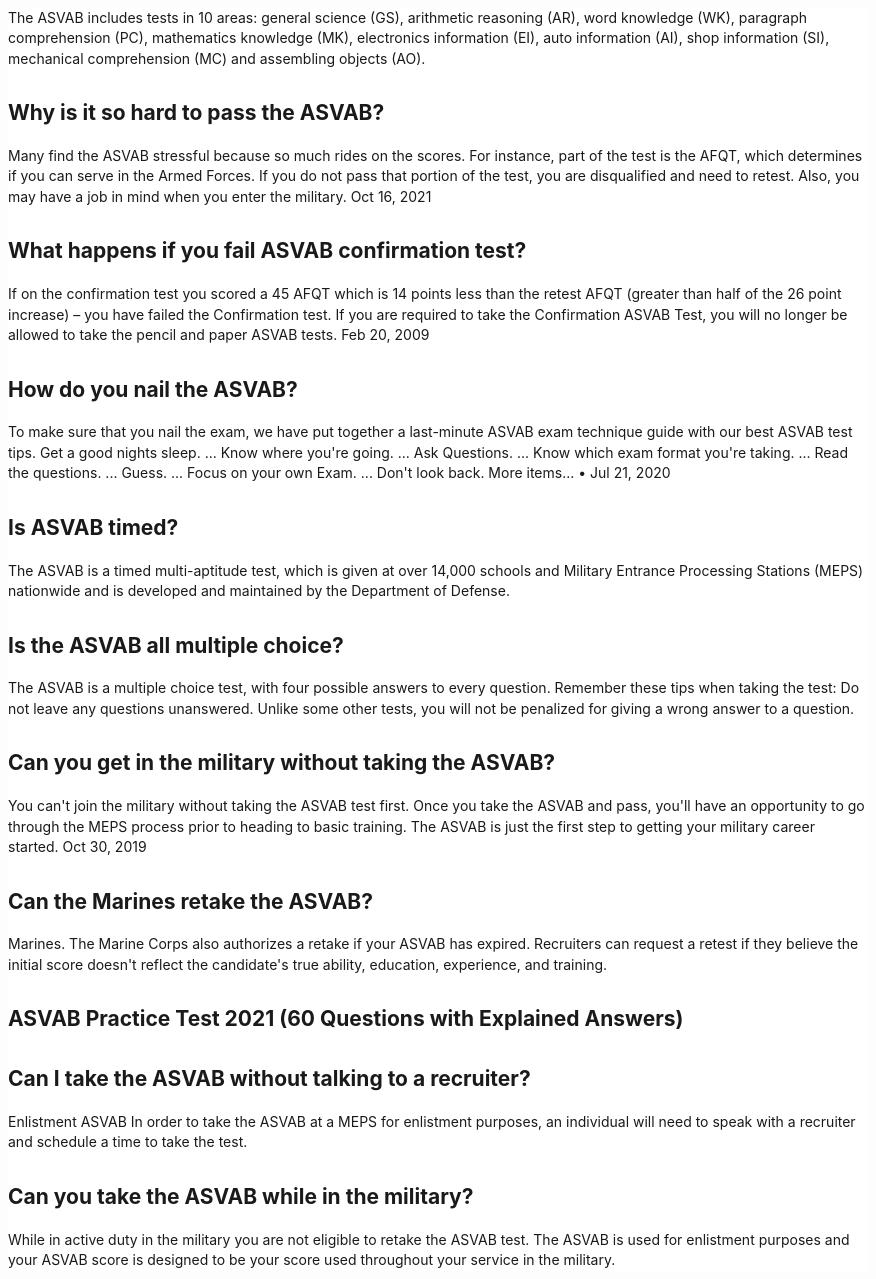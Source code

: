 <p>The ASVAB includes tests in 10 areas: general science (GS), arithmetic reasoning (AR), word knowledge (WK), paragraph comprehension (PC), mathematics knowledge (MK), electronics information (EI), auto information (AI), shop information (SI), mechanical comprehension (MC) and assembling objects (AO).</p>

<h2>Why is it so hard to pass the ASVAB?</h2>

<p>Many find the ASVAB stressful because so much rides on the scores. For instance, part of the test is the AFQT, which determines if you can serve in the Armed Forces. If you do not pass that portion of the test, you are disqualified and need to retest. Also, you may have a job in mind when you enter the military. Oct 16, 2021</p>

<h2>What happens if you fail ASVAB confirmation test?</h2>

<p>If on the confirmation test you scored a 45 AFQT which is 14 points less than the retest AFQT (greater than half of the 26 point increase) – you have failed the Confirmation test. If you are required to take the Confirmation ASVAB Test, you will no longer be allowed to take the pencil and paper ASVAB tests. Feb 20, 2009</p>

<h2>How do you nail the ASVAB?</h2>

<p>To make sure that you nail the exam, we have put together a last-minute ASVAB exam technique guide with our best ASVAB test tips. Get a good nights sleep. ...  Know where you&#39;re going. ...  Ask Questions. ...  Know which exam format you&#39;re taking. ...  Read the questions. ...  Guess. ...  Focus on your own Exam. ...  Don&#39;t look back. More items... • Jul 21, 2020</p>

<h2>Is ASVAB timed?</h2>

<p>The ASVAB is a timed multi-aptitude test, which is given at over 14,000 schools and Military Entrance Processing Stations (MEPS) nationwide and is developed and maintained by the Department of Defense.</p>

<h2>Is the ASVAB all multiple choice?</h2>

<p>The ASVAB is a multiple choice test, with four possible answers to every question. Remember these tips when taking the test: Do not leave any questions unanswered. Unlike some other tests, you will not be penalized for giving a wrong answer to a question.</p>

<h2>Can you get in the military without taking the ASVAB?</h2>

<p>You can&#39;t join the military without taking the ASVAB test first. Once you take the ASVAB and pass, you&#39;ll have an opportunity to go through the MEPS process prior to heading to basic training. The ASVAB is just the first step to getting your military career started. Oct 30, 2019</p>

<h2>Can the Marines retake the ASVAB?</h2>

<p>Marines. The Marine Corps also authorizes a retake if your ASVAB has expired. Recruiters can request a retest if they believe the initial score doesn&#39;t reflect the candidate&#39;s true ability, education, experience, and training.</p>

<h2>ASVAB Practice Test 2021 (60 Questions with Explained Answers)</h2>

<h2>Can I take the ASVAB without talking to a recruiter?</h2>

<p>Enlistment ASVAB    In order to take the ASVAB at a MEPS for enlistment purposes, an individual will need to speak with a recruiter and schedule a time to take the test.</p>

<h2>Can you take the ASVAB while in the military?</h2>

<p>While in active duty in the military you are not eligible to retake the ASVAB test. The ASVAB is used for enlistment purposes and your ASVAB score is designed to be your score used throughout your service in the military.</p>
